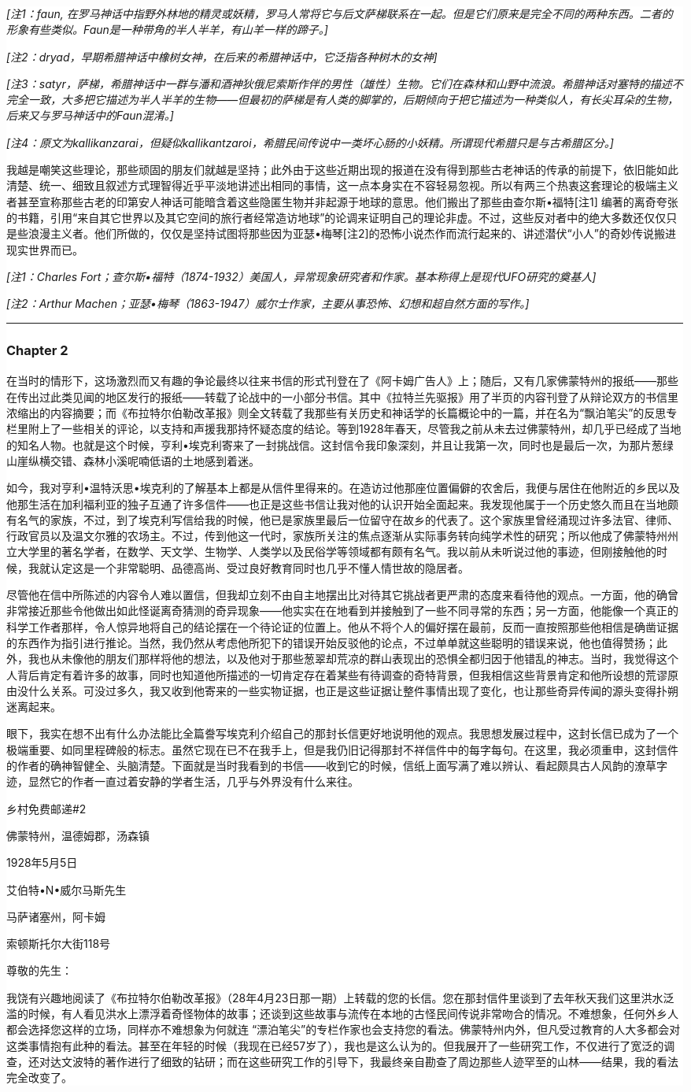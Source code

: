_[注1：faun, 在罗马神话中指野外林地的精灵或妖精，罗马人常将它与后文萨梯联系在一起。但是它们原来是完全不同的两种东西。二者的形象有些类似。Faun是一种带角的半人半羊，有山羊一样的蹄子。]_

_[注2：dryad，早期希腊神话中橡树女神，在后来的希腊神话中，它泛指各种树木的女神]_

_[注3：satyr，萨梯，希腊神话中一群与潘和酒神狄俄尼索斯作伴的男性（雄性）生物。它们在森林和山野中流浪。希腊神话对塞特的描述不完全一致，大多把它描述为半人半羊的生物——但最初的萨梯是有人类的脚掌的，后期倾向于把它描述为一种类似人，有长尖耳朵的生物，后来又与罗马神话中的Faun混淆。]_

_[注4：原文为kallikanzarai，但疑似kallikantzaroi，希腊民间传说中一类坏心肠的小妖精。所谓现代希腊只是与古希腊区分。]_

我越是嘲笑这些理论，那些顽固的朋友们就越是坚持；此外由于这些近期出现的报道在没有得到那些古老神话的传承的前提下，依旧能如此清楚、统一、细致且叙述方式理智得近乎平淡地讲述出相同的事情，这一点本身实在不容轻易忽视。所以有两三个热衷这套理论的极端主义者甚至宣称那些古老的印第安人神话可能暗含着这些隐匿生物并非起源于地球的意思。他们搬出了那些由查尔斯•福特[注1] 编著的离奇夸张的书籍，引用“来自其它世界以及其它空间的旅行者经常造访地球”的论调来证明自己的理论非虚。不过，这些反对者中的绝大多数还仅仅只是些浪漫主义者。他们所做的，仅仅是坚持试图将那些因为亚瑟•梅琴[注2]的恐怖小说杰作而流行起来的、讲述潜伏“小人”的奇妙传说搬进现实世界而已。

_[注1：Charles Fort；查尔斯•福特（1874-1932）美国人，异常现象研究者和作家。基本称得上是现代UFO研究的奠基人]_

_[注2：Arthur Machen；亚瑟•梅琴（1863-1947）威尔士作家，主要从事恐怖、幻想和超自然方面的写作。]_

-----------

### Chapter 2

在当时的情形下，这场激烈而又有趣的争论最终以往来书信的形式刊登在了《阿卡姆广告人》上；随后，又有几家佛蒙特州的报纸——那些在传出过此类见闻的地区发行的报纸——转载了论战中的一小部分书信。其中《拉特兰先驱报》用了半页的内容刊登了从辩论双方的书信里浓缩出的内容摘要；而《布拉特尔伯勒改革报》则全文转载了我那些有关历史和神话学的长篇概论中的一篇，并在名为“飘泊笔尖”的反思专栏里附上了一些相关的评论，以支持和声援我那持怀疑态度的结论。等到1928年春天，尽管我之前从未去过佛蒙特州，却几乎已经成了当地的知名人物。也就是这个时候，亨利•埃克利寄来了一封挑战信。这封信令我印象深刻，并且让我第一次，同时也是最后一次，为那片葱绿山崖纵横交错、森林小溪呢喃低语的土地感到着迷。

如今，我对亨利•温特沃思•埃克利的了解基本上都是从信件里得来的。在造访过他那座位置偏僻的农舍后，我便与居住在他附近的乡民以及他那生活在加利福利亚的独子互通了许多信件——也正是这些书信让我对他的认识开始全面起来。我发现他属于一个历史悠久而且在当地颇有名气的家族，不过，到了埃克利写信给我的时候，他已是家族里最后一位留守在故乡的代表了。这个家族里曾经涌现过许多法官、律师、行政官员以及温文尔雅的农场主。不过，传到他这一代时，家族所关注的焦点逐渐从实际事务转向纯学术性的研究；所以他成了佛蒙特州州立大学里的著名学者，在数学、天文学、生物学、人类学以及民俗学等领域都有颇有名气。我以前从未听说过他的事迹，但刚接触他的时候，我就认定这是一个非常聪明、品德高尚、受过良好教育同时也几乎不懂人情世故的隐居者。

尽管他在信中所陈述的内容令人难以置信，但我却立刻不由自主地摆出比对待其它挑战者更严肃的态度来看待他的观点。一方面，他的确曾非常接近那些令他做出如此怪诞离奇猜测的奇异现象——他实实在在地看到并接触到了一些不同寻常的东西；另一方面，他能像一个真正的科学工作者那样，令人惊异地将自己的结论摆在一个待论证的位置上。他从不将个人的偏好摆在最前，反而一直按照那些他相信是确凿证据的东西作为指引进行推论。当然，我仍然从考虑他所犯下的错误开始反驳他的论点，不过单单就这些聪明的错误来说，他也值得赞扬；此外，我也从未像他的朋友们那样将他的想法，以及他对于那些葱翠却荒凉的群山表现出的恐惧全都归因于他错乱的神志。当时，我觉得这个人背后肯定有着许多的故事，同时也知道他所描述的一切肯定存在着某些有待调查的奇特背景，但我相信这些背景肯定和他所设想的荒谬原由没什么关系。可没过多久，我又收到他寄来的一些实物证据，也正是这些证据让整件事情出现了变化，也让那些奇异传闻的源头变得扑朔迷离起来。

眼下，我实在想不出有什么办法能比全篇誊写埃克利介绍自己的那封长信更好地说明他的观点。我思想发展过程中，这封长信已成为了一个极端重要、如同里程碑般的标志。虽然它现在已不在我手上，但是我仍旧记得那封不祥信件中的每字每句。在这里，我必须重申，这封信件的作者的确神智健全、头脑清楚。下面就是当时我看到的书信——收到它的时候，信纸上面写满了难以辨认、看起颇具古人风韵的潦草字迹，显然它的作者一直过着安静的学者生活，几乎与外界没有什么来往。

乡村免费邮递#2

佛蒙特州，温德姆郡，汤森镇

1928年5月5日

艾伯特•N•威尔马斯先生

马萨诸塞州，阿卡姆

索顿斯托尔大街118号

尊敬的先生：

我饶有兴趣地阅读了《布拉特尔伯勒改革报》（28年4月23日那一期）上转载的您的长信。您在那封信件里谈到了去年秋天我们这里洪水泛滥的时候，有人看见洪水上漂浮着奇怪物体的故事；还谈到这些故事与流传在本地的古怪民间传说非常吻合的情况。不难想象，任何外乡人都会选择您这样的立场，同样亦不难想象为何就连 “漂泊笔尖”的专栏作家也会支持您的看法。佛蒙特州内外，但凡受过教育的人大多都会对这类事情抱有此种的看法。甚至在年轻的时候（我现在已经57岁了），我也是这么认为的。但我展开了一些研究工作，不仅进行了宽泛的调查，还对达文波特的著作进行了细致的钻研；而在这些研究工作的引导下，我最终亲自勘查了周边那些人迹罕至的山林——结果，我的看法完全改变了。

